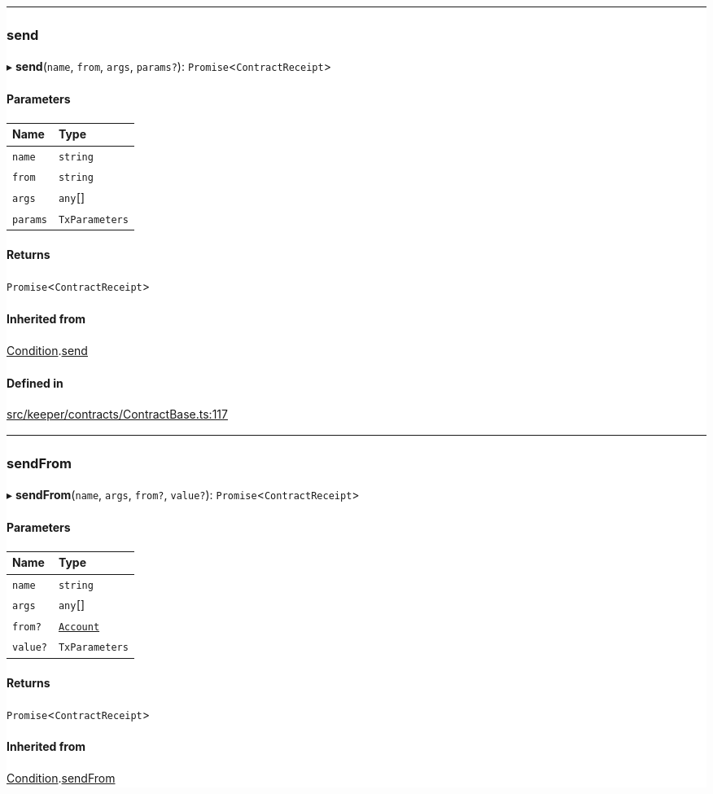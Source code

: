 ___

### send

▸ **send**(`name`, `from`, `args`, `params?`): `Promise`<`ContractReceipt`\>

#### Parameters

| Name | Type |
| :------ | :------ |
| `name` | `string` |
| `from` | `string` |
| `args` | `any`[] |
| `params` | `TxParameters` |

#### Returns

`Promise`<`ContractReceipt`\>

#### Inherited from

[Condition](Condition.md).[send](Condition.md#send)

#### Defined in

[src/keeper/contracts/ContractBase.ts:117](https://github.com/nevermined-io/sdk-js/blob/3db3d52/src/keeper/contracts/ContractBase.ts#L117)

___

### sendFrom

▸ **sendFrom**(`name`, `args`, `from?`, `value?`): `Promise`<`ContractReceipt`\>

#### Parameters

| Name | Type |
| :------ | :------ |
| `name` | `string` |
| `args` | `any`[] |
| `from?` | [`Account`](Account.md) |
| `value?` | `TxParameters` |

#### Returns

`Promise`<`ContractReceipt`\>

#### Inherited from

[Condition](Condition.md).[sendFrom](Condition.md#sendfrom)
